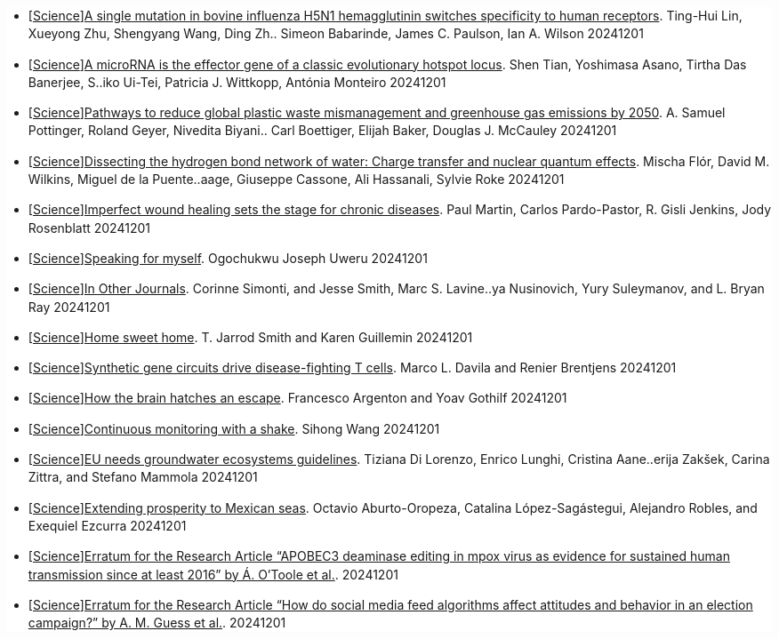   - \[[Science](https://www.science.org/loi/science?af=R)\][A single mutation in bovine influenza H5N1 hemagglutinin switches specificity to human receptors](https://www.science.org/doi/abs/10.1126/science.adt0180?af=R). Ting-Hui Lin, Xueyong Zhu, Shengyang Wang, Ding Zh.. Simeon Babarinde, James C. Paulson, Ian A. Wilson 	20241201

  - \[[Science](https://www.science.org/loi/science?af=R)\][A microRNA is the effector gene of a classic evolutionary hotspot locus](https://www.science.org/doi/abs/10.1126/science.adp7899?af=R). Shen Tian, Yoshimasa Asano, Tirtha Das Banerjee, S..iko Ui-Tei, Patricia J. Wittkopp, Antónia Monteiro 	20241201

  - \[[Science](https://www.science.org/loi/science?af=R)\][Pathways to reduce global plastic waste mismanagement and greenhouse gas emissions by 2050](https://www.science.org/doi/abs/10.1126/science.adr3837?af=R). A. Samuel Pottinger, Roland Geyer, Nivedita Biyani.. Carl Boettiger, Elijah Baker, Douglas J. McCauley 	20241201

  - \[[Science](https://www.science.org/loi/science?af=R)\][Dissecting the hydrogen bond network of water: Charge transfer and nuclear quantum effects](https://www.science.org/doi/abs/10.1126/science.ads4369?af=R). Mischa Flór, David M. Wilkins, Miguel de la Puente..aage, Giuseppe Cassone, Ali Hassanali, Sylvie Roke 	20241201

  - \[[Science](https://www.science.org/loi/science?af=R)\][Imperfect wound healing sets the stage for chronic diseases](https://www.science.org/doi/abs/10.1126/science.adp2974?af=R). Paul Martin, Carlos Pardo-Pastor, R. Gisli Jenkins, Jody Rosenblatt 	20241201

  - \[[Science](https://www.science.org/loi/science?af=R)\][Speaking for myself](https://www.science.org/doi/abs/10.1126/science.adu9386?af=R). Ogochukwu Joseph Uweru 	20241201

  - \[[Science](https://www.science.org/loi/science?af=R)\][In Other Journals](https://www.science.org/doi/abs/10.1126/science.adv0403?af=R). Corinne Simonti, and Jesse Smith, Marc S. Lavine..ya Nusinovich, Yury Suleymanov, and L. Bryan Ray 	20241201

  - \[[Science](https://www.science.org/loi/science?af=R)\][Home sweet home](https://www.science.org/doi/abs/10.1126/science.adt8031?af=R). T. Jarrod Smith and Karen Guillemin 	20241201

  - \[[Science](https://www.science.org/loi/science?af=R)\][Synthetic gene circuits drive disease-fighting T cells](https://www.science.org/doi/abs/10.1126/science.adt9921?af=R). Marco L. Davila and Renier Brentjens 	20241201

  - \[[Science](https://www.science.org/loi/science?af=R)\][How the brain hatches an escape](https://www.science.org/doi/abs/10.1126/science.adu0649?af=R). Francesco Argenton and Yoav Gothilf 	20241201

  - \[[Science](https://www.science.org/loi/science?af=R)\][Continuous monitoring with a shake](https://www.science.org/doi/abs/10.1126/science.adt8928?af=R). Sihong Wang 	20241201

  - \[[Science](https://www.science.org/loi/science?af=R)\][EU needs groundwater ecosystems guidelines](https://www.science.org/doi/abs/10.1126/science.ads8140?af=R). Tiziana Di Lorenzo, Enrico Lunghi, Cristina Aane..erija Zakšek, Carina Zittra, and Stefano Mammola 	20241201

  - \[[Science](https://www.science.org/loi/science?af=R)\][Extending prosperity to Mexican seas](https://www.science.org/doi/abs/10.1126/science.ads5826?af=R). Octavio Aburto-Oropeza, Catalina López-Sagástegui, Alejandro Robles, and Exequiel Ezcurra 	20241201

  - \[[Science](https://www.science.org/loi/science?af=R)\][Erratum for the Research Article “APOBEC3 deaminase editing in mpox virus as evidence for sustained human transmission since at least 2016” by Á. O’Toole et al.](https://www.science.org/doi/abs/10.1126/science.adu7667?af=R).  	20241201

  - \[[Science](https://www.science.org/loi/science?af=R)\][Erratum for the Research Article “How do social media feed algorithms affect attitudes and behavior in an election campaign?” by A. M. Guess et al.](https://www.science.org/doi/abs/10.1126/science.adu8261?af=R).  	20241201
